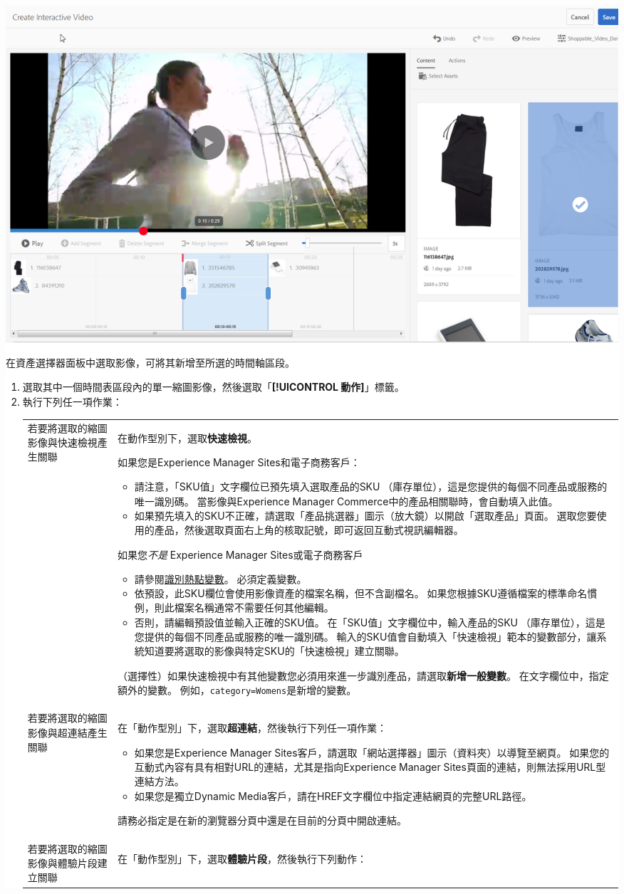    ![資產選取器](assets/chlimage_1-133.png)

   在資產選擇器面板中選取影像，可將其新增至所選的時間軸區段。

1. 選取其中一個時間表區段內的單一縮圖影像，然後選取「**[!UICONTROL 動作]**」標籤。
1. 執行下列任一項作業：
   <table> 
    <tbody> 
      <tr> 
      <td>若要將選取的縮圖影像與快速檢視產生關聯</td> 
      <td><p>在動作型別下，選取<strong>快速檢視</strong>。</p> <p>如果您是Experience Manager Sites和電子商務客戶：</p> 
       <ul> 
       <li>請注意，「SKU值」文字欄位已預先填入選取產品的SKU （庫存單位），這是您提供的每個不同產品或服務的唯一識別碼。 當影像與Experience Manager Commerce中的產品相關聯時，會自動填入此值。</li> 
       <li>如果預先填入的SKU不正確，請選取「產品挑選器」圖示（放大鏡）以開啟「選取產品」頁面。 選取您要使用的產品，然後選取頁面右上角的核取記號，即可返回互動式視訊編輯器。</li> 
       </ul> <p> 如果您<em>不是</em> Experience Manager Sites或電子商務客戶</p> 
       <ul> 
       <li>請參閱<a href="/help/assets/carousel-banners.md#identifying-hotspot-and-image-map-variables">識別熱點變數</a>。 必須定義變數。  </li> 
       <li>依預設，此SKU欄位會使用影像資產的檔案名稱，但不含副檔名。 如果您根據SKU遵循檔案的標準命名慣例，則此檔案名稱通常不需要任何其他編輯。 </li> 
       <li>否則，請編輯預設值並輸入正確的SKU值。 在「SKU值」文字欄位中，輸入產品的SKU （庫存單位），這是您提供的每個不同產品或服務的唯一識別碼。 輸入的SKU值會自動填入「快速檢視」範本的變數部分，讓系統知道要將選取的影像與特定SKU的「快速檢視」建立關聯。</li> 
       </ul> <p>（選擇性）如果快速檢視中有其他變數您必須用來進一步識別產品，請選取<strong>新增一般變數</strong>。 在文字欄位中，指定額外的變數。 例如，<code>category=Womens</code>是新增的變數。</p> <p> </p> </td> 
      </tr> 
      <tr> 
      <td>若要將選取的縮圖影像與超連結產生關聯</td> 
      <td><p>在「動作型別」下，選取<strong>超連結</strong>，然後執行下列任一項作業：</p> 
       <ul> 
       <li>如果您是Experience Manager Sites客戶，請選取「網站選擇器」圖示（資料夾）以導覽至網頁。 如果您的互動式內容有具有相對URL的連結，尤其是指向Experience Manager Sites頁面的連結，則無法採用URL型連結方法。</li> 
       <li>如果您是獨立Dynamic Media客戶，請在HREF文字欄位中指定連結網頁的完整URL路徑。</li> 
       </ul> <p>請務必指定是在新的瀏覽器分頁中還是在目前的分頁中開啟連結。</p> </td> 
      </tr> 
      <tr> 
      <td>若要將選取的縮圖影像與體驗片段建立關聯</td> 
      <td><p>在「動作型別」下，選取<strong>體驗片段</strong>，然後執行下列動作：<p> 
       <ul> 